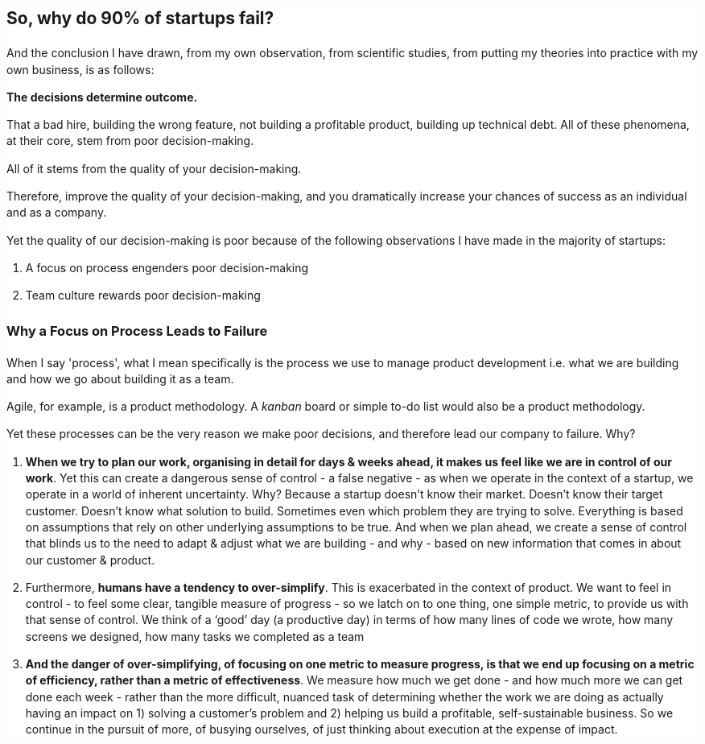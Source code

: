 

## So, why do 90% of startups fail?

And the conclusion I have drawn, from my own observation, from scientific studies, from putting my theories into practice with my own business, is as follows:

**The decisions determine outcome.**

That a bad hire, building the wrong feature, not building a profitable product, building up technical debt. All of these phenomena, at their core, stem from poor decision-making.

All of it stems from the quality of your decision-making.

Therefore, improve the quality of your decision-making, and you dramatically increase your chances of success as an individual and as a company.

Yet the quality of our decision-making is poor because of the following observations I have made in the majority of startups:

1. A focus on process engenders poor decision-making

2. Team culture rewards poor decision-making




### Why a Focus on Process Leads to Failure

When I say 'process', what I mean specifically is the process we use to manage product development i.e. what we are building and how we go about building it as a team.

Agile, for example, is a product methodology. A *kanban* board or simple to-do list would also be a product methodology.

Yet these processes can be the very reason we make poor decisions, and therefore lead our company to failure. Why?

1. **When we try to plan our work, organising in detail for days & weeks ahead, it makes us feel like we are in control of our work**. Yet this can create a dangerous sense of control - a false negative - as when we operate in the context of a startup, we operate in a world of inherent uncertainty. Why? Because a startup doesn’t know their market. Doesn’t know their target customer. Doesn’t know what solution to build. Sometimes even which problem they are trying to solve. Everything is based on assumptions that rely on other underlying assumptions to be true. And when we plan ahead, we create a sense of control that blinds us to the need to adapt & adjust what we are building - and why - based on new information that comes in about our customer & product.

2. Furthermore, **humans have a tendency to over-simplify**. This is exacerbated in the context of product. We want to feel in control - to feel some clear, tangible measure of progress - so we latch on to one thing, one simple metric, to provide us with that sense of  control. We think of a ‘good’ day (a productive day) in terms of how many lines of code we wrote, how many screens we designed, how many tasks we completed as a team

3. **And the danger of over-simplifying, of focusing on one metric to measure progress, is that we end up focusing on a metric of efficiency, rather than a metric of effectiveness**. We measure how much we get done - and how much more we can get done each week - rather than the more difficult, nuanced task of determining whether the work we are doing as actually having an impact on 1) solving a customer’s problem and 2) helping us build a profitable, self-sustainable business. So we continue in the pursuit of more, of busying ourselves, of just thinking about execution at the expense of impact.
